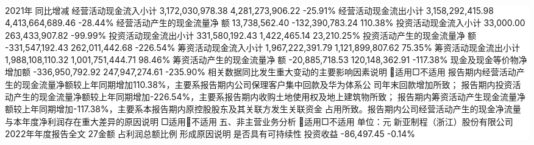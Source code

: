 2021年
同比增减
经营活动现金流入小计
3,172,030,978.38
4,281,273,906.22
-25.91%
经营活动现金流出小计
3,158,292,415.98
4,413,664,689.46
-28.44%
经营活动产生的现金流量净
额
13,738,562.40
-132,390,783.24
110.38%
投资活动现金流入小计
33,000.00
263,433,907.82
-99.99%
投资活动现金流出小计
331,580,192.43
1,422,465.14
23,210.25%
投资活动产生的现金流量净
额
-331,547,192.43
262,011,442.68
-226.54%
筹资活动现金流入小计
1,967,222,391.79
1,121,899,807.62
75.35%
筹资活动现金流出小计
1,988,108,110.32
1,001,751,444.71
98.46%
筹资活动产生的现金流量净
额
-20,885,718.53
120,148,362.91
-117.38%
现金及现金等价物净增加额
-336,950,792.92
247,947,274.61
-235.90%
相关数据同比发生重大变动的主要影响因素说明
适用□不适用
报告期内经营活动产生的现金流量净额较上年同期增加110.38%，主要系报告期内公司保理客户集中回款及华为体系公
司年末回款增加所致；
报告期内投资活动产生的现金流量净额较上年同期增加-226.54%，主要系报告期内收购土地使用权及地上建筑物所致；
报告期内筹资活动产生现金流量净额较上年同期增加-117.38%，主要系本报告期内原控股股东及其关联方发生关联资金
占用所致。报告期内公司经营活动产生的现金净流量与本年度净利润存在重大差异的原因说明
□适用不适用
五、非主营业务分析
适用□不适用
单位：元
新亚制程（浙江）股份有限公司2022年年度报告全文
27金额
占利润总额比例
形成原因说明
是否具有可持续性
投资收益
-86,497.45
-0.14%